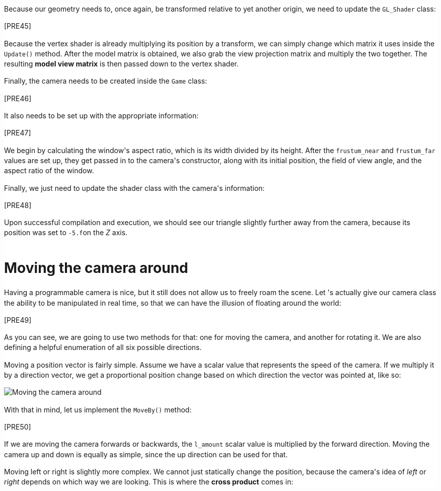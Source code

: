 Because our geometry needs to, once again, be transformed relative to yet another origin, we need to update the `GL_Shader` class:

[PRE45]

Because the vertex shader is already multiplying its position by a transform, we can simply change which matrix it uses inside the `Update()` method. After the model matrix is obtained, we also grab the view projection matrix and multiply the two together. The resulting **model view matrix** is then passed down to the vertex shader.

Finally, the camera needs to be created inside the `Game` class:

[PRE46]

It also needs to be set up with the appropriate information:

[PRE47]

We begin by calculating the window's aspect ratio, which is its width divided by its height. After the `frustum_near` and `frustum_far` values are set up, they get passed in to the camera's constructor, along with its initial position, the field of view angle, and the aspect ratio of the window.

Finally, we just need to update the shader class with the camera's information:

[PRE48]

Upon successful compilation and execution, we should see our triangle slightly further away from the camera, because its position was set to `-5.f`on the *Z* axis.

# Moving the camera around

Having a programmable camera is nice, but it still does not allow us to freely roam the scene. Let 's actually give our camera class the ability to be manipulated in real time, so that we can have the illusion of floating around the world:

[PRE49]

As you can see, we are going to use two methods for that: one for moving the camera, and another for rotating it. We are also defining a helpful enumeration of all six possible directions.

Moving a position vector is fairly simple. Assume we have a scalar value that represents the speed of the camera. If we multiply it by a direction vector, we get a proportional position change based on which direction the vector was pointed at, like so:

![Moving the camera around](img/image_07_014.jpg)

With that in mind, let us implement the `MoveBy()` method:

[PRE50]

If we are moving the camera forwards or backwards, the `l_amount` scalar value is multiplied by the forward direction. Moving the camera up and down is equally as simple, since the up direction can be used for that.

Moving left or right is slightly more complex. We cannot just statically change the position, because the camera's idea of *left* or *right* depends on which way we are looking. This is where the **cross product** comes in:
